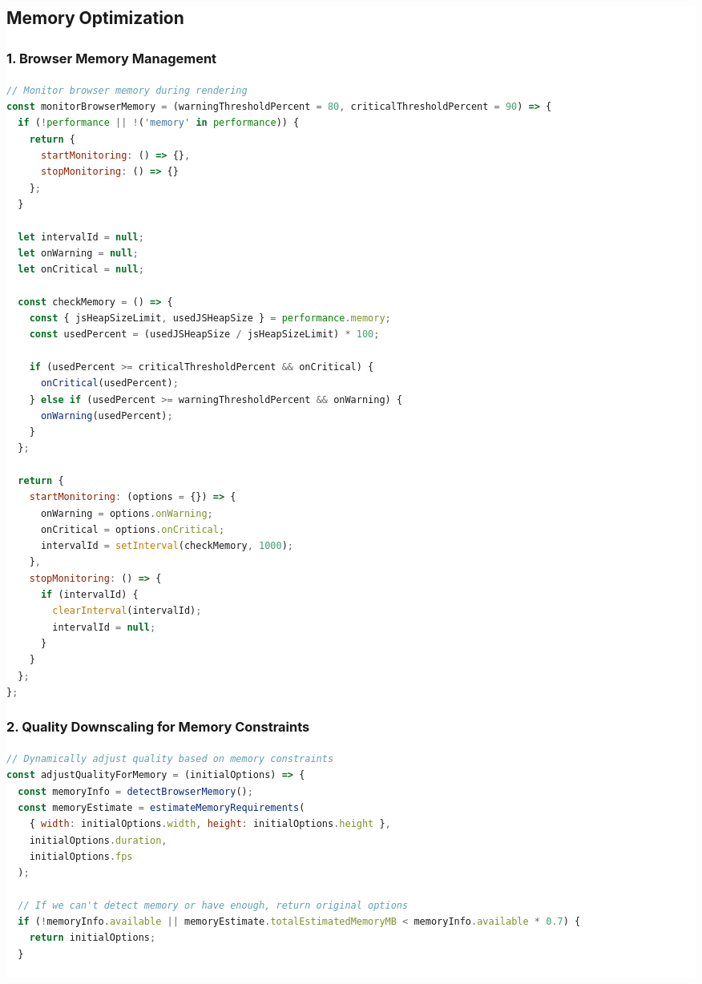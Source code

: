 ## Memory Optimization

### 1. Browser Memory Management

```javascript
// Monitor browser memory during rendering
const monitorBrowserMemory = (warningThresholdPercent = 80, criticalThresholdPercent = 90) => {
  if (!performance || !('memory' in performance)) {
    return {
      startMonitoring: () => {},
      stopMonitoring: () => {}
    };
  }
  
  let intervalId = null;
  let onWarning = null;
  let onCritical = null;
  
  const checkMemory = () => {
    const { jsHeapSizeLimit, usedJSHeapSize } = performance.memory;
    const usedPercent = (usedJSHeapSize / jsHeapSizeLimit) * 100;
    
    if (usedPercent >= criticalThresholdPercent && onCritical) {
      onCritical(usedPercent);
    } else if (usedPercent >= warningThresholdPercent && onWarning) {
      onWarning(usedPercent);
    }
  };
  
  return {
    startMonitoring: (options = {}) => {
      onWarning = options.onWarning;
      onCritical = options.onCritical;
      intervalId = setInterval(checkMemory, 1000);
    },
    stopMonitoring: () => {
      if (intervalId) {
        clearInterval(intervalId);
        intervalId = null;
      }
    }
  };
};
```

### 2. Quality Downscaling for Memory Constraints

```javascript
// Dynamically adjust quality based on memory constraints
const adjustQualityForMemory = (initialOptions) => {
  const memoryInfo = detectBrowserMemory();
  const memoryEstimate = estimateMemoryRequirements(
    { width: initialOptions.width, height: initialOptions.height },
    initialOptions.duration,
    initialOptions.fps
  );
  
  // If we can't detect memory or have enough, return original options
  if (!memoryInfo.available || memoryEstimate.totalEstimatedMemoryMB < memoryInfo.available * 0.7) {
    return initialOptions;
  }
  
```